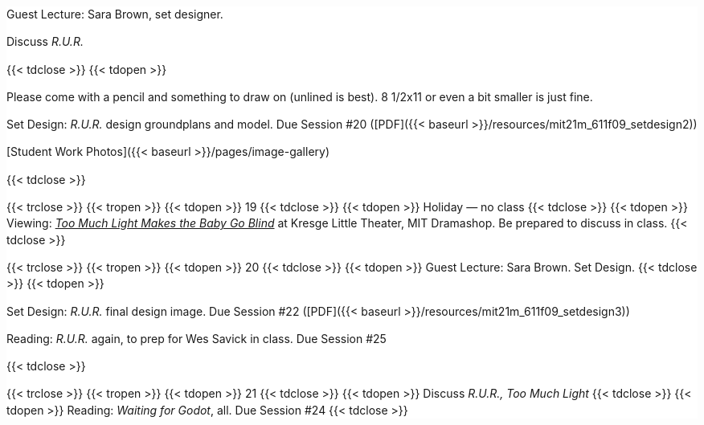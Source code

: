 
Guest Lecture: Sara Brown, set designer.

Discuss _R.U.R._


{{< tdclose >}}
{{< tdopen >}}


Please come with a pencil and something to draw on (unlined is best). 8 1/2x11 or even a bit smaller is just fine.

Set Design: _R.U.R._ design groundplans and model. Due Session #20 ([PDF]({{< baseurl >}}/resources/mit21m_611f09_setdesign2))

[Student Work Photos]({{< baseurl >}}/pages/image-gallery)


{{< tdclose >}}

{{< trclose >}}
{{< tropen >}}
{{< tdopen >}}
19
{{< tdclose >}}
{{< tdopen >}}
Holiday — no class
{{< tdclose >}}
{{< tdopen >}}
Viewing: [_Too Much Light Makes the Baby Go Blind_](http://calendar.boston.com/cambridge_ma/events/show/89237354-too-much-light-makes-the-baby-go-blind
) at Kresge Little Theater, MIT Dramashop. Be prepared to discuss in class.
{{< tdclose >}}

{{< trclose >}}
{{< tropen >}}
{{< tdopen >}}
20
{{< tdclose >}}
{{< tdopen >}}
Guest Lecture: Sara Brown. Set Design.
{{< tdclose >}}
{{< tdopen >}}


Set Design: _R.U.R._ final design image. Due Session #22 ([PDF]({{< baseurl >}}/resources/mit21m_611f09_setdesign3))

Reading: _R.U.R._ again, to prep for Wes Savick in class. Due Session #25


{{< tdclose >}}

{{< trclose >}}
{{< tropen >}}
{{< tdopen >}}
21
{{< tdclose >}}
{{< tdopen >}}
Discuss _R.U.R., Too Much Light_
{{< tdclose >}}
{{< tdopen >}}
Reading: _Waiting for Godot_, all. Due Session #24
{{< tdclose >}}

